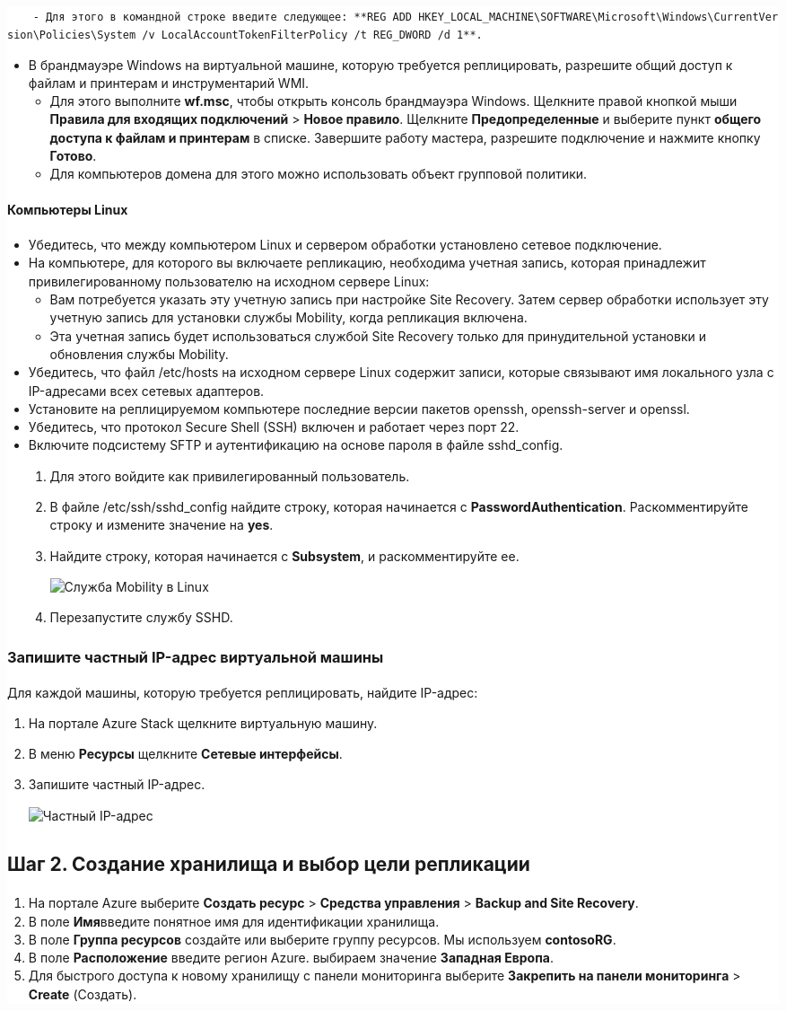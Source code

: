         - Для этого в командной строке введите следующее: **REG ADD HKEY_LOCAL_MACHINE\SOFTWARE\Microsoft\Windows\CurrentVersion\Policies\System /v LocalAccountTokenFilterPolicy /t REG_DWORD /d 1**.
- В брандмауэре Windows на виртуальной машине, которую требуется реплицировать, разрешите общий доступ к файлам и принтерам и инструментарий WMI.
    - Для этого выполните **wf.msc**, чтобы открыть консоль брандмауэра Windows. Щелкните правой кнопкой мыши **Правила для входящих подключений** > **Новое правило**. Щелкните **Предопределенные** и выберите пункт **общего доступа к файлам и принтерам** в списке. Завершите работу мастера, разрешите подключение и нажмите кнопку **Готово**.
    - Для компьютеров домена для этого можно использовать объект групповой политики.

    
#### <a name="linux-machines"></a>Компьютеры Linux

- Убедитесь, что между компьютером Linux и сервером обработки установлено сетевое подключение.
- На компьютере, для которого вы включаете репликацию, необходима учетная запись, которая принадлежит привилегированному пользователю на исходном сервере Linux:
    - Вам потребуется указать эту учетную запись при настройке Site Recovery. Затем сервер обработки использует эту учетную запись для установки службы Mobility, когда репликация включена.
    - Эта учетная запись будет использоваться службой Site Recovery только для принудительной установки и обновления службы Mobility.
- Убедитесь, что файл /etc/hosts на исходном сервере Linux содержит записи, которые связывают имя локального узла с IP-адресами всех сетевых адаптеров.
- Установите на реплицируемом компьютере последние версии пакетов openssh, openssh-server и openssl.
- Убедитесь, что протокол Secure Shell (SSH) включен и работает через порт 22.
- Включите подсистему SFTP и аутентификацию на основе пароля в файле sshd_config.
    1. Для этого войдите как привилегированный пользователь.
    2. В файле /etc/ssh/sshd_config найдите строку, которая начинается с **PasswordAuthentication**. Раскомментируйте строку и измените значение на **yes**.
    3. Найдите строку, которая начинается с **Subsystem**, и раскомментируйте ее.

        ![Служба Mobility в Linux](./media/azure-stack-site-recovery/linux-mobility.png)

    4. Перезапустите службу SSHD.


### <a name="note-the-vm-private-ip-address"></a>Запишите частный IP-адрес виртуальной машины

Для каждой машины, которую требуется реплицировать, найдите IP-адрес:

1. На портале Azure Stack щелкните виртуальную машину.
2. В меню **Ресурсы** щелкните **Сетевые интерфейсы**.
3. Запишите частный IP-адрес.

    ![Частный IP-адрес](./media/azure-stack-site-recovery/private-ip.png)


## <a name="step-2-create-a-vault-and-select-a-replication-goal"></a>Шаг 2. Создание хранилища и выбор цели репликации

1. На портале Azure выберите **Создать ресурс** > **Средства управления** > **Backup and Site Recovery**.
2. В поле **Имя**введите понятное имя для идентификации хранилища. 
3. В поле **Группа ресурсов** создайте или выберите группу ресурсов. Мы используем **contosoRG**.
4. В поле **Расположение** введите регион Azure. выбираем значение **Западная Европа**.
5. Для быстрого доступа к новому хранилищу с панели мониторинга выберите **Закрепить на панели мониторинга** > **Create** (Создать).
